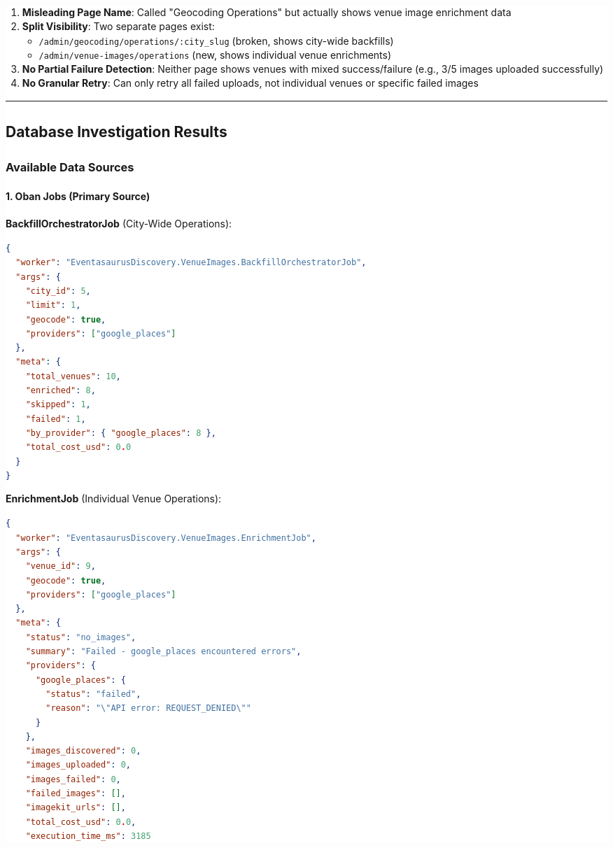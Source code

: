 1. **Misleading Page Name**: Called "Geocoding Operations" but actually shows venue image enrichment data
2. **Split Visibility**: Two separate pages exist:
   - `/admin/geocoding/operations/:city_slug` (broken, shows city-wide backfills)
   - `/admin/venue-images/operations` (new, shows individual venue enrichments)
3. **No Partial Failure Detection**: Neither page shows venues with mixed success/failure (e.g., 3/5 images uploaded successfully)
4. **No Granular Retry**: Can only retry all failed uploads, not individual venues or specific failed images

---

## Database Investigation Results

### Available Data Sources

#### 1. Oban Jobs (Primary Source)

**BackfillOrchestratorJob** (City-Wide Operations):
```json
{
  "worker": "EventasaurusDiscovery.VenueImages.BackfillOrchestratorJob",
  "args": {
    "city_id": 5,
    "limit": 1,
    "geocode": true,
    "providers": ["google_places"]
  },
  "meta": {
    "total_venues": 10,
    "enriched": 8,
    "skipped": 1,
    "failed": 1,
    "by_provider": { "google_places": 8 },
    "total_cost_usd": 0.0
  }
}
```

**EnrichmentJob** (Individual Venue Operations):
```json
{
  "worker": "EventasaurusDiscovery.VenueImages.EnrichmentJob",
  "args": {
    "venue_id": 9,
    "geocode": true,
    "providers": ["google_places"]
  },
  "meta": {
    "status": "no_images",
    "summary": "Failed - google_places encountered errors",
    "providers": {
      "google_places": {
        "status": "failed",
        "reason": "\"API error: REQUEST_DENIED\""
      }
    },
    "images_discovered": 0,
    "images_uploaded": 0,
    "images_failed": 0,
    "failed_images": [],
    "imagekit_urls": [],
    "total_cost_usd": 0.0,
    "execution_time_ms": 3185
```